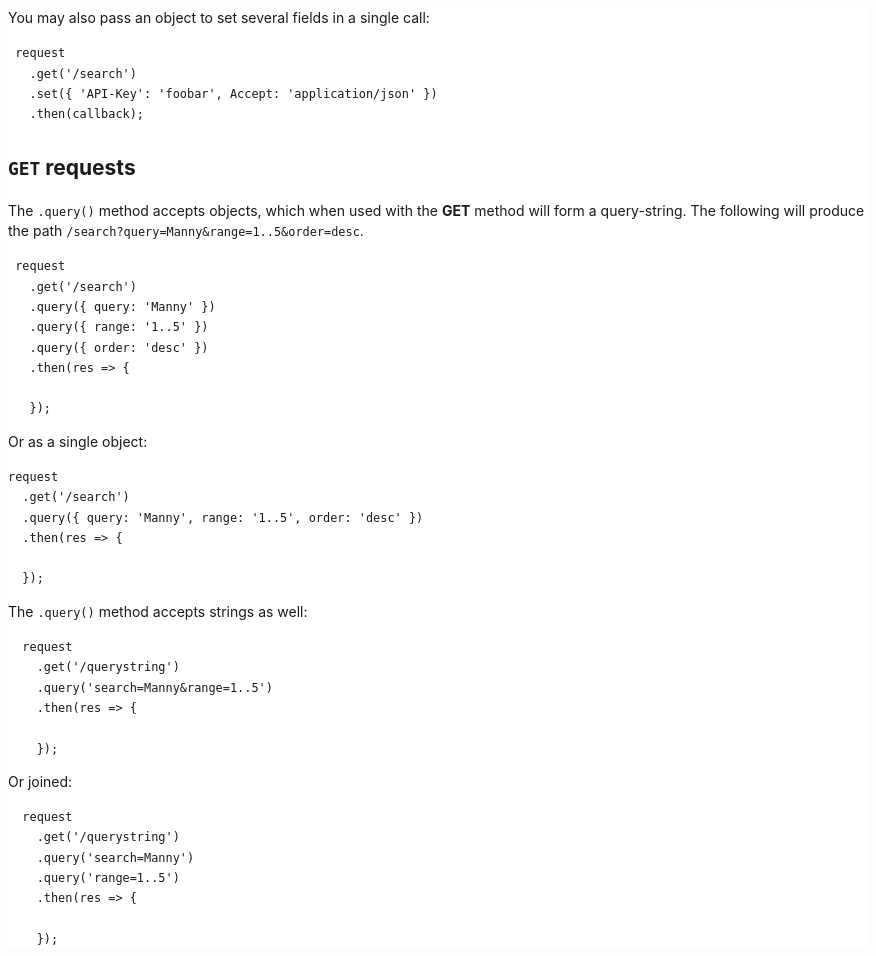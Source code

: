 You may also pass an object to set several fields in a single call:

```
 request
   .get('/search')
   .set({ 'API-Key': 'foobar', Accept: 'application/json' })
   .then(callback);
```


## `GET` requests

The `.query()` method accepts objects, which when used with the **GET** method will form a query-string. The following will produce the path `/search?query=Manny&range=1..5&order=desc`.

```
 request
   .get('/search')
   .query({ query: 'Manny' })
   .query({ range: '1..5' })
   .query({ order: 'desc' })
   .then(res => {

   });
```

Or as a single object:

```
request
  .get('/search')
  .query({ query: 'Manny', range: '1..5', order: 'desc' })
  .then(res => {

  });
```

The `.query()` method accepts strings as well:

```
  request
    .get('/querystring')
    .query('search=Manny&range=1..5')
    .then(res => {

    });
```

Or joined:

```
  request
    .get('/querystring')
    .query('search=Manny')
    .query('range=1..5')
    .then(res => {

    });
```
